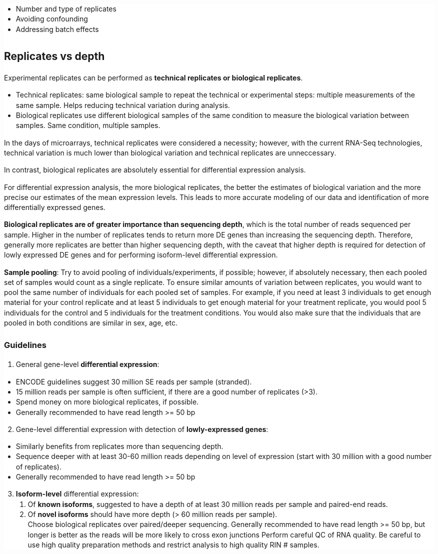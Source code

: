 - Number and type of replicates
- Avoiding confounding
- Addressing batch effects

## Replicates vs depth
Experimental replicates can be performed as **technical replicates or biological replicates**.

- Technical replicates: same biological sample to repeat the technical or experimental steps: multiple measurements of the same sample. Helps reducing technical variation during analysis.
- Biological replicates use different biological samples of the same condition to measure the biological variation between samples. Same condition, multiple samples.

In the days of microarrays, technical replicates were considered a necessity; however, with the current RNA-Seq technologies, technical variation is much lower than biological variation and technical replicates are unneccessary.

In contrast, biological replicates are absolutely essential for differential expression analysis. 

For differential expression analysis, the more biological replicates, the better the estimates of biological variation and the more precise our estimates of the mean expression levels. This leads to more accurate modeling of our data and identification of more differentially expressed genes.


**Biological replicates are of greater importance than sequencing depth**, which is the total number of reads sequenced per sample. Higher in the number of replicates tends to return more DE genes than increasing the sequencing depth. Therefore, generally more replicates are better than higher sequencing depth, with the caveat that higher depth is required for detection of lowly expressed DE genes and for performing isoform-level differential expression.

**Sample pooling**: Try to avoid pooling of individuals/experiments, if possible; however, if absolutely necessary, then each pooled set of samples would count as a single replicate. To ensure similar amounts of variation between replicates, you would want to pool the same number of individuals for each pooled set of samples.
For example, if you need at least 3 individuals to get enough material for your control replicate and at least 5 individuals to get enough material for your treatment replicate, you would pool 5 individuals for the control and 5 individuals for the treatment conditions. You would also make sure that the individuals that are pooled in both conditions are similar in sex, age, etc.

### Guidelines

1. General gene-level **differential expression**:
- ENCODE guidelines suggest 30 million SE reads per sample (stranded).
- 15 million reads per sample is often sufficient, if there are a good number of replicates (>3).
- Spend money on more biological replicates, if possible.
- Generally recommended to have read length >= 50 bp

2. Gene-level differential expression with detection of **lowly-expressed genes**:
- Similarly benefits from replicates more than sequencing depth.
- Sequence deeper with at least 30-60 million reads depending on level of expression (start with 30 million with a good number of replicates).
- Generally recommended to have read length >= 50 bp  

3. **Isoform-level** differential expression:  
    1. Of **known isoforms**, suggested to have a depth of at least 30 million reads per sample and paired-end reads.  
    2. Of **novel isoforms** should have more depth (> 60 million reads per sample).  
Choose biological replicates over paired/deeper sequencing.
Generally recommended to have read length >= 50 bp, but longer is better as the reads will be more likely to cross exon junctions
Perform careful QC of RNA quality. Be careful to use high quality preparation methods and restrict analysis to high quality RIN # samples.  
  